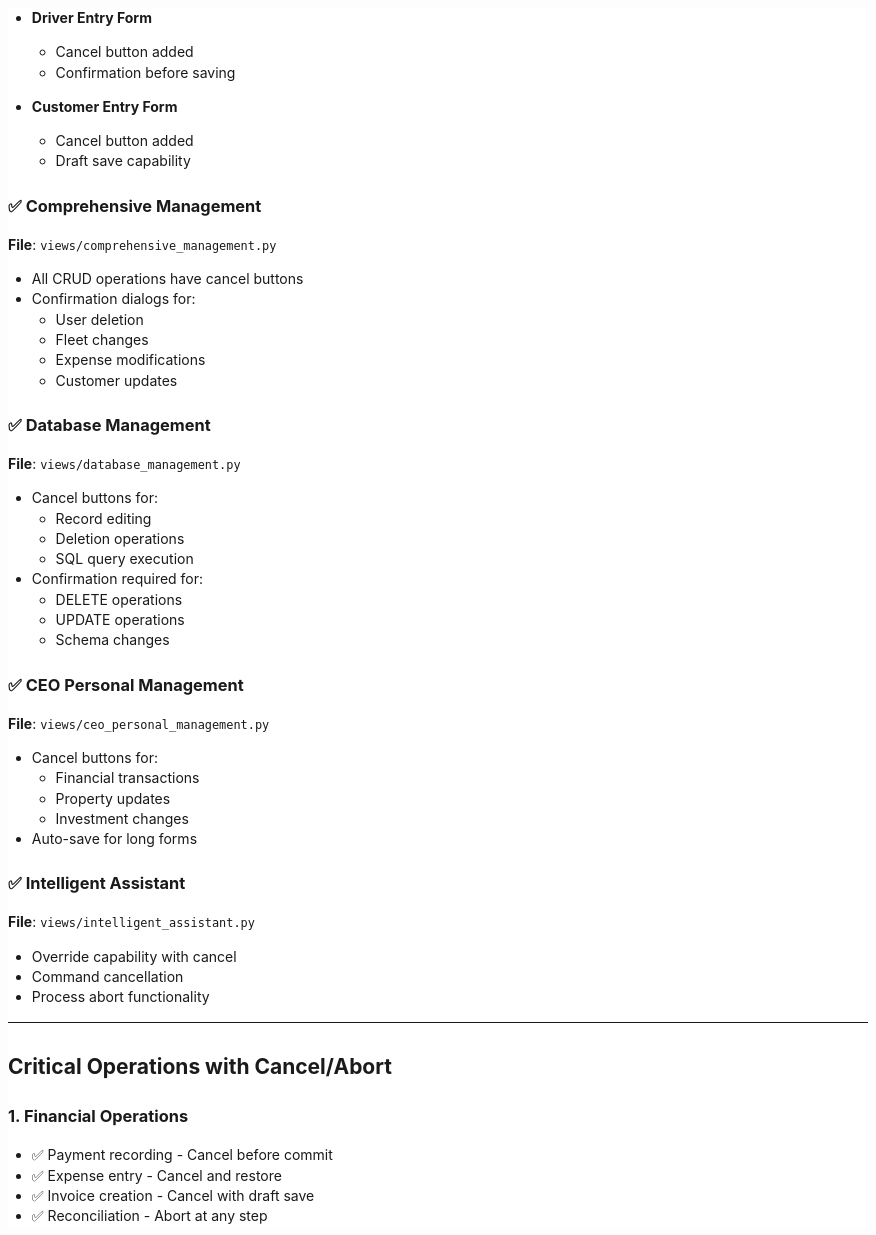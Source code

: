 - **Driver Entry Form**
  - Cancel button added
  - Confirmation before saving

- **Customer Entry Form**
  - Cancel button added
  - Draft save capability

### ✅ Comprehensive Management
**File**: `views/comprehensive_management.py`
- All CRUD operations have cancel buttons
- Confirmation dialogs for:
  - User deletion
  - Fleet changes
  - Expense modifications
  - Customer updates

### ✅ Database Management
**File**: `views/database_management.py`
- Cancel buttons for:
  - Record editing
  - Deletion operations
  - SQL query execution
- Confirmation required for:
  - DELETE operations
  - UPDATE operations
  - Schema changes

### ✅ CEO Personal Management
**File**: `views/ceo_personal_management.py`
- Cancel buttons for:
  - Financial transactions
  - Property updates
  - Investment changes
- Auto-save for long forms

### ✅ Intelligent Assistant
**File**: `views/intelligent_assistant.py`
- Override capability with cancel
- Command cancellation
- Process abort functionality

---

## Critical Operations with Cancel/Abort

### 1. **Financial Operations**
- ✅ Payment recording - Cancel before commit
- ✅ Expense entry - Cancel and restore
- ✅ Invoice creation - Cancel with draft save
- ✅ Reconciliation - Abort at any step
